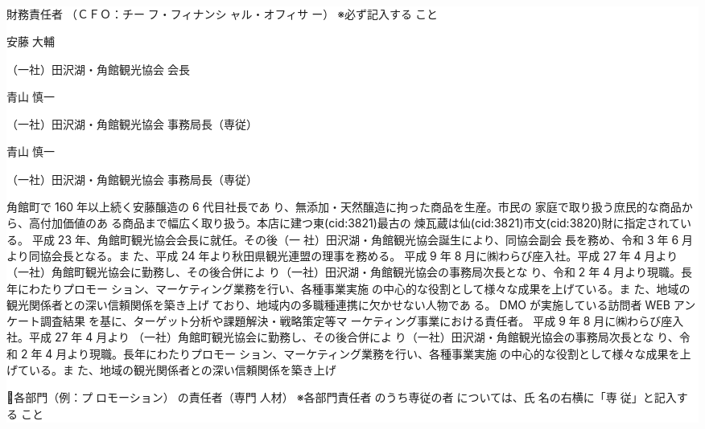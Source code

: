 財務責任者
（ＣＦＯ：チー
フ・フィナンシ
ャル・オフィサ
ー）
※必ず記入する
こと

安藤 大輔

（一社）田沢湖・角館観光協会
会長

青山 慎一

（一社）田沢湖・角館観光協会
事務局長（専従）

青山 慎一

（一社）田沢湖・角館観光協会
事務局長（専従）

角館町で 160 年以上続く安藤醸造の 6 代目社長であ
り、無添加・天然醸造に拘った商品を生産。市民の
家庭で取り扱う庶民的な商品から、高付加価値のあ
る商品まで幅広く取り扱う。本店に建つ東(cid:3821)最古の
煉瓦蔵は仙(cid:3821)市文(cid:3820)財に指定されている。
平成 23 年、角館町観光協会会長に就任。その後（一
社）田沢湖・角館観光協会誕生により、同協会副会
長を務め、令和 3 年 6 月より同協会長となる。ま
た、平成 24 年より秋田県観光連盟の理事を務める。
平成 9 年 8 月に㈱わらび座入社。平成 27 年 4 月より
（一社）角館町観光協会に勤務し、その後合併によ
り（一社）田沢湖・角館観光協会の事務局次長とな
り、令和 2 年 4 月より現職。長年にわたりプロモー
ション、マーケティング業務を行い、各種事業実施
の中心的な役割として様々な成果を上げている。ま
た、地域の観光関係者との深い信頼関係を築き上げ
ており、地域内の多職種連携に欠かせない人物であ
る。
DMO が実施している訪問者 WEB アンケート調査結果
を基に、ターゲット分析や課題解決・戦略策定等マ
ーケティング事業における責任者。
平成 9 年 8 月に㈱わらび座入社。平成 27 年 4 月より
（一社）角館町観光協会に勤務し、その後合併によ
り（一社）田沢湖・角館観光協会の事務局次長とな
り、令和 2 年 4 月より現職。長年にわたりプロモー
ション、マーケティング業務を行い、各種事業実施
の中心的な役割として様々な成果を上げている。ま
た、地域の観光関係者との深い信頼関係を築き上げ

各部門（例：プ
ロモーション）
の責任者（専門
人材）
※各部門責任者
のうち専従の者
については、氏
名の右横に「専
従」と記入する
こと
